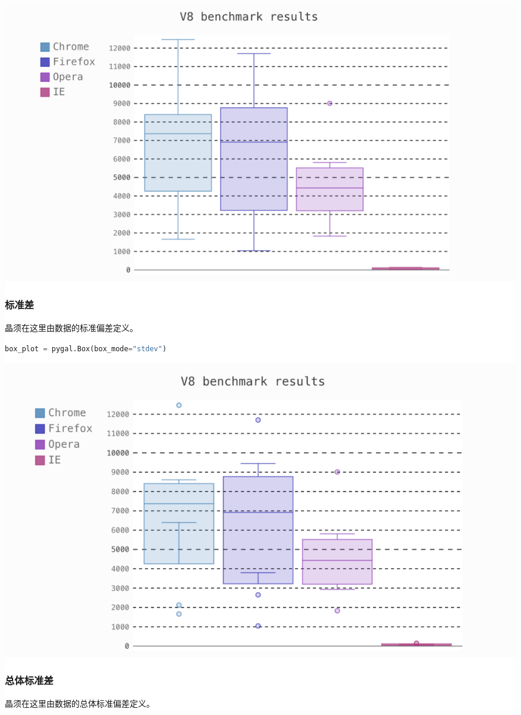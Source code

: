 ```python
```
![](./img/1649302830623-e1297025-ee03-44a1-ab48-f558f86e4950.png)
<a name="G9kkw"></a>
### 标准差
晶须在这里由数据的标准偏差定义。
```python
box_plot = pygal.Box(box_mode="stdev")
```
![](./img/1649302830758-192cb62b-19d9-48e6-9d04-9b056a3e3682.png)
<a name="Hf6Qg"></a>
### 总体标准差
晶须在这里由数据的总体标准偏差定义。
```python
```